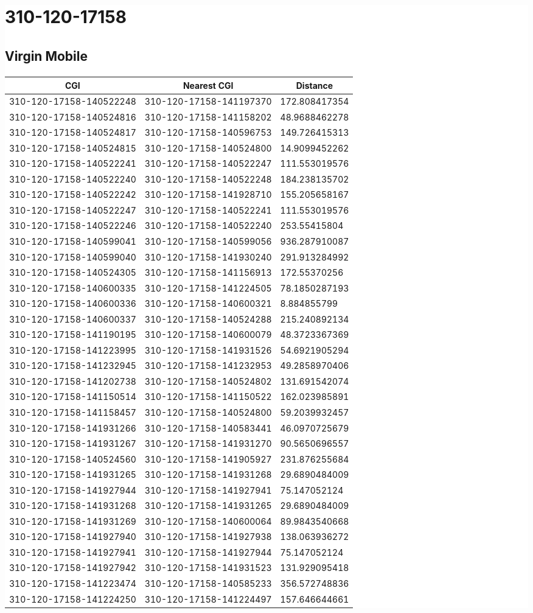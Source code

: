 # 310-120-17158
## Virgin Mobile


| CGI | Nearest CGI | Distance |
|-----|-------------|----------|
| 310-120-17158-140522248 | 310-120-17158-141197370 | 172.808417354 |
| 310-120-17158-140524816 | 310-120-17158-141158202 | 48.9688462278 |
| 310-120-17158-140524817 | 310-120-17158-140596753 | 149.726415313 |
| 310-120-17158-140524815 | 310-120-17158-140524800 | 14.9099452262 |
| 310-120-17158-140522241 | 310-120-17158-140522247 | 111.553019576 |
| 310-120-17158-140522240 | 310-120-17158-140522248 | 184.238135702 |
| 310-120-17158-140522242 | 310-120-17158-141928710 | 155.205658167 |
| 310-120-17158-140522247 | 310-120-17158-140522241 | 111.553019576 |
| 310-120-17158-140522246 | 310-120-17158-140522240 | 253.55415804 |
| 310-120-17158-140599041 | 310-120-17158-140599056 | 936.287910087 |
| 310-120-17158-140599040 | 310-120-17158-141930240 | 291.913284992 |
| 310-120-17158-140524305 | 310-120-17158-141156913 | 172.55370256 |
| 310-120-17158-140600335 | 310-120-17158-141224505 | 78.1850287193 |
| 310-120-17158-140600336 | 310-120-17158-140600321 | 8.884855799 |
| 310-120-17158-140600337 | 310-120-17158-140524288 | 215.240892134 |
| 310-120-17158-141190195 | 310-120-17158-140600079 | 48.3723367369 |
| 310-120-17158-141223995 | 310-120-17158-141931526 | 54.6921905294 |
| 310-120-17158-141232945 | 310-120-17158-141232953 | 49.2858970406 |
| 310-120-17158-141202738 | 310-120-17158-140524802 | 131.691542074 |
| 310-120-17158-141150514 | 310-120-17158-141150522 | 162.023985891 |
| 310-120-17158-141158457 | 310-120-17158-140524800 | 59.2039932457 |
| 310-120-17158-141931266 | 310-120-17158-140583441 | 46.0970725679 |
| 310-120-17158-141931267 | 310-120-17158-141931270 | 90.5650696557 |
| 310-120-17158-140524560 | 310-120-17158-141905927 | 231.876255684 |
| 310-120-17158-141931265 | 310-120-17158-141931268 | 29.6890484009 |
| 310-120-17158-141927944 | 310-120-17158-141927941 | 75.147052124 |
| 310-120-17158-141931268 | 310-120-17158-141931265 | 29.6890484009 |
| 310-120-17158-141931269 | 310-120-17158-140600064 | 89.9843540668 |
| 310-120-17158-141927940 | 310-120-17158-141927938 | 138.063936272 |
| 310-120-17158-141927941 | 310-120-17158-141927944 | 75.147052124 |
| 310-120-17158-141927942 | 310-120-17158-141931523 | 131.929095418 |
| 310-120-17158-141223474 | 310-120-17158-140585233 | 356.572748836 |
| 310-120-17158-141224250 | 310-120-17158-141224497 | 157.646644661 |